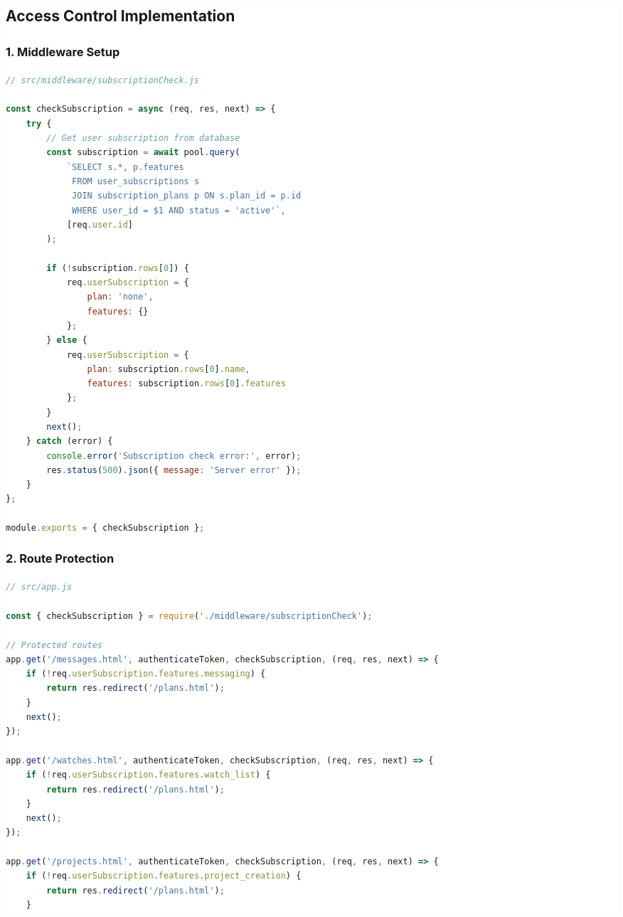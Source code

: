 ## Access Control Implementation

### 1. Middleware Setup
```javascript
// src/middleware/subscriptionCheck.js

const checkSubscription = async (req, res, next) => {
    try {
        // Get user subscription from database
        const subscription = await pool.query(
            `SELECT s.*, p.features 
             FROM user_subscriptions s
             JOIN subscription_plans p ON s.plan_id = p.id
             WHERE user_id = $1 AND status = 'active'`,
            [req.user.id]
        );

        if (!subscription.rows[0]) {
            req.userSubscription = {
                plan: 'none',
                features: {}
            };
        } else {
            req.userSubscription = {
                plan: subscription.rows[0].name,
                features: subscription.rows[0].features
            };
        }
        next();
    } catch (error) {
        console.error('Subscription check error:', error);
        res.status(500).json({ message: 'Server error' });
    }
};

module.exports = { checkSubscription };
```

### 2. Route Protection
```javascript
// src/app.js

const { checkSubscription } = require('./middleware/subscriptionCheck');

// Protected routes
app.get('/messages.html', authenticateToken, checkSubscription, (req, res, next) => {
    if (!req.userSubscription.features.messaging) {
        return res.redirect('/plans.html');
    }
    next();
});

app.get('/watches.html', authenticateToken, checkSubscription, (req, res, next) => {
    if (!req.userSubscription.features.watch_list) {
        return res.redirect('/plans.html');
    }
    next();
});

app.get('/projects.html', authenticateToken, checkSubscription, (req, res, next) => {
    if (!req.userSubscription.features.project_creation) {
        return res.redirect('/plans.html');
    }
```